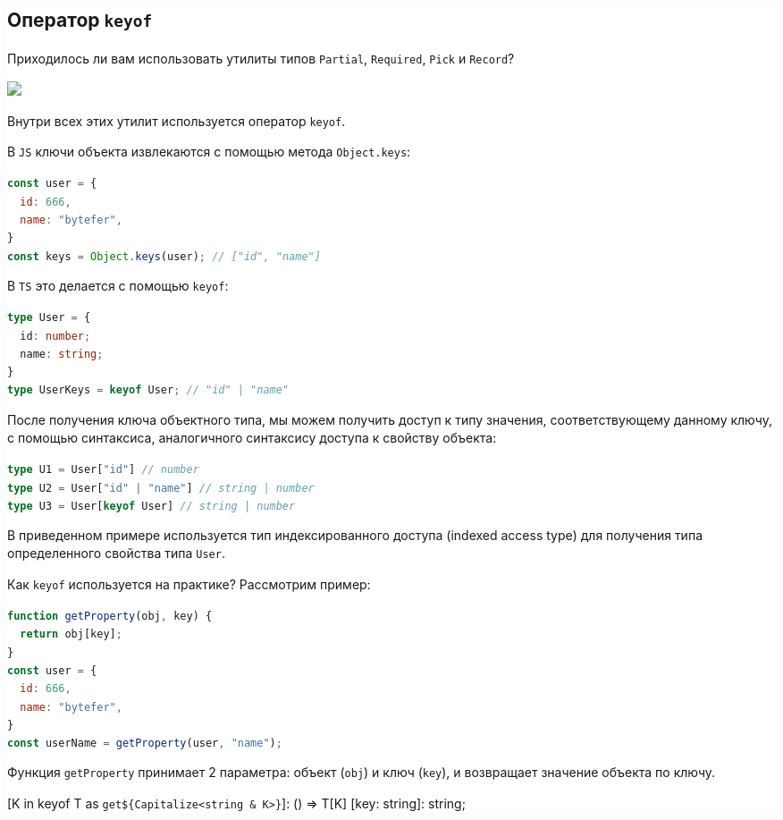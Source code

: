 ```ts
```

## Оператор `keyof`

Приходилось ли вам использовать утилиты типов `Partial`, `Required`, `Pick` и `Record`?

<img src="https://habrastorage.org/webt/ze/_e/0y/ze_e0yjqw_uvhfkdedsdbiwnuk4.jpeg" />
<br />

Внутри всех этих утилит используется оператор `keyof`.

В `JS` ключи объекта извлекаются с помощью метода `Object.keys`:

```js
const user = {
  id: 666,
  name: "bytefer",
}
const keys = Object.keys(user); // ["id", "name"]
```

В `TS` это делается с помощью `keyof`:

```ts
type User = {
  id: number;
  name: string;
}
type UserKeys = keyof User; // "id" | "name"
```

После получения ключа объектного типа, мы можем получить доступ к типу значения, соответствующему данному ключу, с помощью синтаксиса, аналогичного синтаксису доступа к свойству объекта:

```ts
type U1 = User["id"] // number
type U2 = User["id" | "name"] // string | number
type U3 = User[keyof User] // string | number
```

В приведенном примере используется тип индексированного доступа (indexed access type) для получения типа определенного свойства типа `User`.

Как `keyof` используется на практике? Рассмотрим пример:

```js
function getProperty(obj, key) {
  return obj[key];
}
const user = {
  id: 666,
  name: "bytefer",
}
const userName = getProperty(user, "name");
```

Функция `getProperty` принимает 2 параметра: объект (`obj`) и ключ (`key`), и возвращает значение объекта по ключу.


  [K in keyof T as `get${Capitalize<string & K>}`]: () => T[K]
  [key: string]: string;